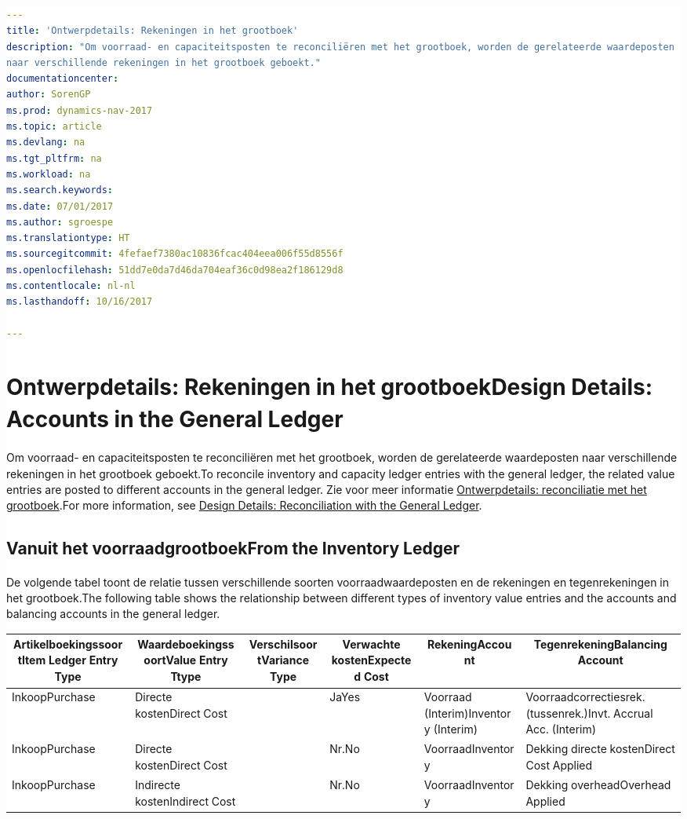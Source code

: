 ```yaml
---
title: 'Ontwerpdetails: Rekeningen in het grootboek'
description: "Om voorraad- en capaciteitsposten te reconciliëren met het grootboek, worden de gerelateerde waardeposten naar verschillende rekeningen in het grootboek geboekt."
documentationcenter: 
author: SorenGP
ms.prod: dynamics-nav-2017
ms.topic: article
ms.devlang: na
ms.tgt_pltfrm: na
ms.workload: na
ms.search.keywords: 
ms.date: 07/01/2017
ms.author: sgroespe
ms.translationtype: HT
ms.sourcegitcommit: 4fefaef7380ac10836fcac404eea006f55d8556f
ms.openlocfilehash: 51dd7e0da7d46da704eaf36c0d98ea2f186129d8
ms.contentlocale: nl-nl
ms.lasthandoff: 10/16/2017

---
```

# <a name="design-details-accounts-in-the-general-ledger"></a><span data-ttu-id="057fe-103">Ontwerpdetails: Rekeningen in het grootboek</span><span class="sxs-lookup"><span data-stu-id="057fe-103">Design Details: Accounts in the General Ledger</span></span>
<span data-ttu-id="057fe-104">Om voorraad- en capaciteitsposten te reconciliëren met het grootboek, worden de gerelateerde waardeposten naar verschillende rekeningen in het grootboek geboekt.</span><span class="sxs-lookup"><span data-stu-id="057fe-104">To reconcile inventory and capacity ledger entries with the general ledger, the related value entries are posted to different accounts in the general ledger.</span></span> <span data-ttu-id="057fe-105">Zie voor meer informatie [Ontwerpdetails: reconciliatie met het grootboek](design-details-reconciliation-with-the-general-ledger.md).</span><span class="sxs-lookup"><span data-stu-id="057fe-105">For more information, see [Design Details: Reconciliation with the General Ledger](design-details-reconciliation-with-the-general-ledger.md).</span></span>  

## <a name="from-the-inventory-ledger"></a><span data-ttu-id="057fe-106">Vanuit het voorraadgrootboek</span><span class="sxs-lookup"><span data-stu-id="057fe-106">From the Inventory Ledger</span></span>  
<span data-ttu-id="057fe-107">De volgende tabel toont de relatie tussen verschillende soorten voorraadwaardeposten en de rekeningen en tegenrekeningen in het grootboek.</span><span class="sxs-lookup"><span data-stu-id="057fe-107">The following table shows the relationship between different types of inventory value entries and the accounts and balancing accounts in the general ledger.</span></span>  

|<span data-ttu-id="057fe-108">**Artikelboekingssoort**</span><span class="sxs-lookup"><span data-stu-id="057fe-108">**Item Ledger Entry Type**</span></span>|<span data-ttu-id="057fe-109">**Waardeboekingssoort**</span><span class="sxs-lookup"><span data-stu-id="057fe-109">**Value Entry Ttype**</span></span>|<span data-ttu-id="057fe-110">**Verschilsoort**</span><span class="sxs-lookup"><span data-stu-id="057fe-110">**Variance Type**</span></span>|<span data-ttu-id="057fe-111">**Verwachte kosten**</span><span class="sxs-lookup"><span data-stu-id="057fe-111">**Expected Cost**</span></span>|<span data-ttu-id="057fe-112">**Rekening**</span><span class="sxs-lookup"><span data-stu-id="057fe-112">**Account**</span></span>|<span data-ttu-id="057fe-113">**Tegenrekening**</span><span class="sxs-lookup"><span data-stu-id="057fe-113">**Balancing Account**</span></span>|  
|--------------------------------|--------------------------|-----------------------|-----------------------|-----------------|---------------------------|  
|<span data-ttu-id="057fe-114">Inkoop</span><span class="sxs-lookup"><span data-stu-id="057fe-114">Purchase</span></span>|<span data-ttu-id="057fe-115">Directe kosten</span><span class="sxs-lookup"><span data-stu-id="057fe-115">Direct Cost</span></span>||<span data-ttu-id="057fe-116">Ja</span><span class="sxs-lookup"><span data-stu-id="057fe-116">Yes</span></span>|<span data-ttu-id="057fe-117">Voorraad (Interim)</span><span class="sxs-lookup"><span data-stu-id="057fe-117">Inventory  (Interim)</span></span>|<span data-ttu-id="057fe-118">Voorraadcorrectiesrek. (tussenrek.)</span><span class="sxs-lookup"><span data-stu-id="057fe-118">Invt. Accrual Acc. (Interim)</span></span>|  
|<span data-ttu-id="057fe-119">Inkoop</span><span class="sxs-lookup"><span data-stu-id="057fe-119">Purchase</span></span>|<span data-ttu-id="057fe-120">Directe kosten</span><span class="sxs-lookup"><span data-stu-id="057fe-120">Direct Cost</span></span>||<span data-ttu-id="057fe-121">Nr.</span><span class="sxs-lookup"><span data-stu-id="057fe-121">No</span></span>|<span data-ttu-id="057fe-122">Voorraad</span><span class="sxs-lookup"><span data-stu-id="057fe-122">Inventory</span></span>|<span data-ttu-id="057fe-123">Dekking directe kosten</span><span class="sxs-lookup"><span data-stu-id="057fe-123">Direct Cost Applied</span></span>|  
|<span data-ttu-id="057fe-124">Inkoop</span><span class="sxs-lookup"><span data-stu-id="057fe-124">Purchase</span></span>|<span data-ttu-id="057fe-125">Indirecte kosten</span><span class="sxs-lookup"><span data-stu-id="057fe-125">Indirect Cost</span></span>||<span data-ttu-id="057fe-126">Nr.</span><span class="sxs-lookup"><span data-stu-id="057fe-126">No</span></span>|<span data-ttu-id="057fe-127">Voorraad</span><span class="sxs-lookup"><span data-stu-id="057fe-127">Inventory</span></span>|<span data-ttu-id="057fe-128">Dekking overhead</span><span class="sxs-lookup"><span data-stu-id="057fe-128">Overhead Applied</span></span>|  